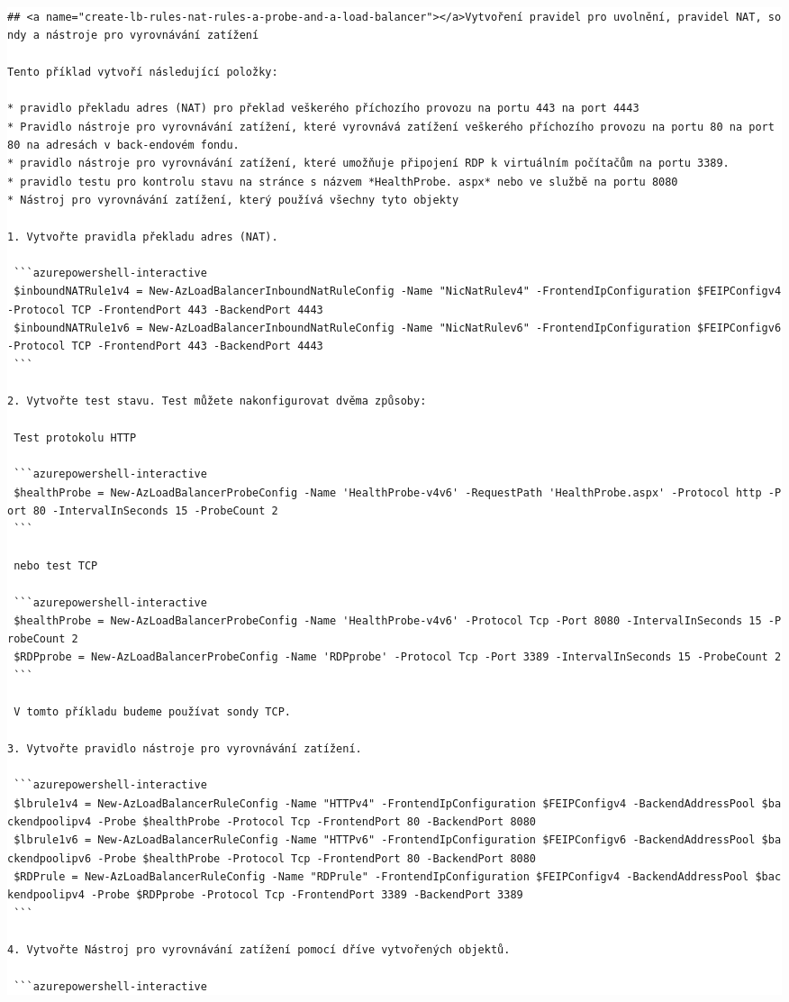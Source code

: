    ```azurepowershell-interactive
## <a name="create-lb-rules-nat-rules-a-probe-and-a-load-balancer"></a>Vytvoření pravidel pro uvolnění, pravidel NAT, sondy a nástroje pro vyrovnávání zatížení

Tento příklad vytvoří následující položky:

* pravidlo překladu adres (NAT) pro překlad veškerého příchozího provozu na portu 443 na port 4443
* Pravidlo nástroje pro vyrovnávání zatížení, které vyrovnává zatížení veškerého příchozího provozu na portu 80 na port 80 na adresách v back-endovém fondu.
* pravidlo nástroje pro vyrovnávání zatížení, které umožňuje připojení RDP k virtuálním počítačům na portu 3389.
* pravidlo testu pro kontrolu stavu na stránce s názvem *HealthProbe. aspx* nebo ve službě na portu 8080
* Nástroj pro vyrovnávání zatížení, který používá všechny tyto objekty

1. Vytvořte pravidla překladu adres (NAT).

    ```azurepowershell-interactive
    $inboundNATRule1v4 = New-AzLoadBalancerInboundNatRuleConfig -Name "NicNatRulev4" -FrontendIpConfiguration $FEIPConfigv4 -Protocol TCP -FrontendPort 443 -BackendPort 4443
    $inboundNATRule1v6 = New-AzLoadBalancerInboundNatRuleConfig -Name "NicNatRulev6" -FrontendIpConfiguration $FEIPConfigv6 -Protocol TCP -FrontendPort 443 -BackendPort 4443
    ```

2. Vytvořte test stavu. Test můžete nakonfigurovat dvěma způsoby:

    Test protokolu HTTP

    ```azurepowershell-interactive
    $healthProbe = New-AzLoadBalancerProbeConfig -Name 'HealthProbe-v4v6' -RequestPath 'HealthProbe.aspx' -Protocol http -Port 80 -IntervalInSeconds 15 -ProbeCount 2
    ```

    nebo test TCP

    ```azurepowershell-interactive
    $healthProbe = New-AzLoadBalancerProbeConfig -Name 'HealthProbe-v4v6' -Protocol Tcp -Port 8080 -IntervalInSeconds 15 -ProbeCount 2
    $RDPprobe = New-AzLoadBalancerProbeConfig -Name 'RDPprobe' -Protocol Tcp -Port 3389 -IntervalInSeconds 15 -ProbeCount 2
    ```

    V tomto příkladu budeme používat sondy TCP.

3. Vytvořte pravidlo nástroje pro vyrovnávání zatížení.

    ```azurepowershell-interactive
    $lbrule1v4 = New-AzLoadBalancerRuleConfig -Name "HTTPv4" -FrontendIpConfiguration $FEIPConfigv4 -BackendAddressPool $backendpoolipv4 -Probe $healthProbe -Protocol Tcp -FrontendPort 80 -BackendPort 8080
    $lbrule1v6 = New-AzLoadBalancerRuleConfig -Name "HTTPv6" -FrontendIpConfiguration $FEIPConfigv6 -BackendAddressPool $backendpoolipv6 -Probe $healthProbe -Protocol Tcp -FrontendPort 80 -BackendPort 8080
    $RDPrule = New-AzLoadBalancerRuleConfig -Name "RDPrule" -FrontendIpConfiguration $FEIPConfigv4 -BackendAddressPool $backendpoolipv4 -Probe $RDPprobe -Protocol Tcp -FrontendPort 3389 -BackendPort 3389
    ```

4. Vytvořte Nástroj pro vyrovnávání zatížení pomocí dříve vytvořených objektů.

    ```azurepowershell-interactive
   ```